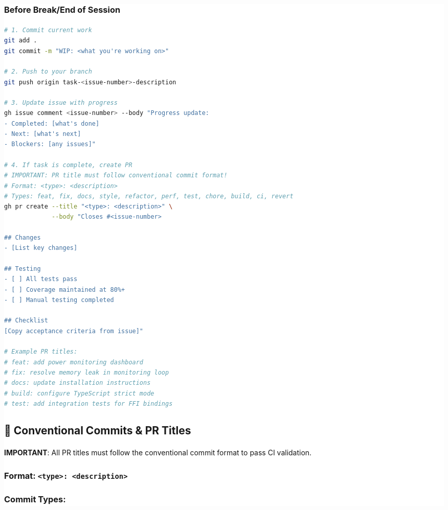 ### Before Break/End of Session

```bash
# 1. Commit current work
git add .
git commit -m "WIP: <what you're working on>"

# 2. Push to your branch
git push origin task-<issue-number>-description

# 3. Update issue with progress
gh issue comment <issue-number> --body "Progress update:
- Completed: [what's done]
- Next: [what's next]
- Blockers: [any issues]"

# 4. If task is complete, create PR
# IMPORTANT: PR title must follow conventional commit format!
# Format: <type>: <description>
# Types: feat, fix, docs, style, refactor, perf, test, chore, build, ci, revert
gh pr create --title "<type>: <description>" \
             --body "Closes #<issue-number>

## Changes
- [List key changes]

## Testing
- [ ] All tests pass
- [ ] Coverage maintained at 80%+
- [ ] Manual testing completed

## Checklist
[Copy acceptance criteria from issue]"

# Example PR titles:
# feat: add power monitoring dashboard
# fix: resolve memory leak in monitoring loop
# docs: update installation instructions
# build: configure TypeScript strict mode
# test: add integration tests for FFI bindings
```

## 📝 Conventional Commits & PR Titles

**IMPORTANT**: All PR titles must follow the conventional commit format to pass
CI validation.

### Format: `<type>: <description>`

### Commit Types:
